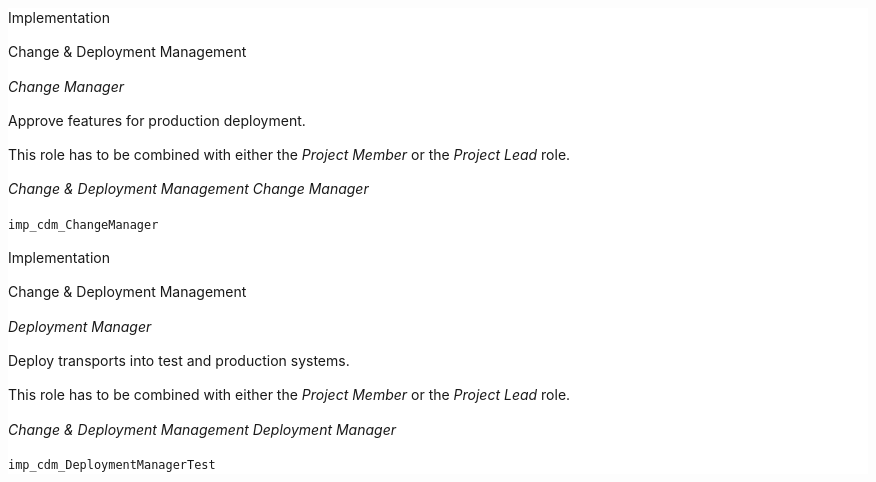 Implementation

</td>
<td valign="top">

Change & Deployment Management

</td>
<td valign="top">

*Change Manager* 

</td>
<td valign="top">

Approve features for production deployment.

This role has to be combined with either the *Project Member* or the *Project Lead* role.

</td>
<td valign="top">

*Change & Deployment Management Change Manager* 

</td>
<td valign="top">

`imp_cdm_ChangeManager` 

</td>
</tr>
<tr>
<td valign="top">

Implementation

</td>
<td valign="top">

Change & Deployment Management

</td>
<td valign="top">

*Deployment Manager* 

</td>
<td valign="top">

Deploy transports into test and production systems.

This role has to be combined with either the *Project Member* or the *Project Lead* role.

</td>
<td valign="top">

*Change & Deployment Management Deployment Manager* 

</td>
<td valign="top">

`imp_cdm_DeploymentManagerTest`
